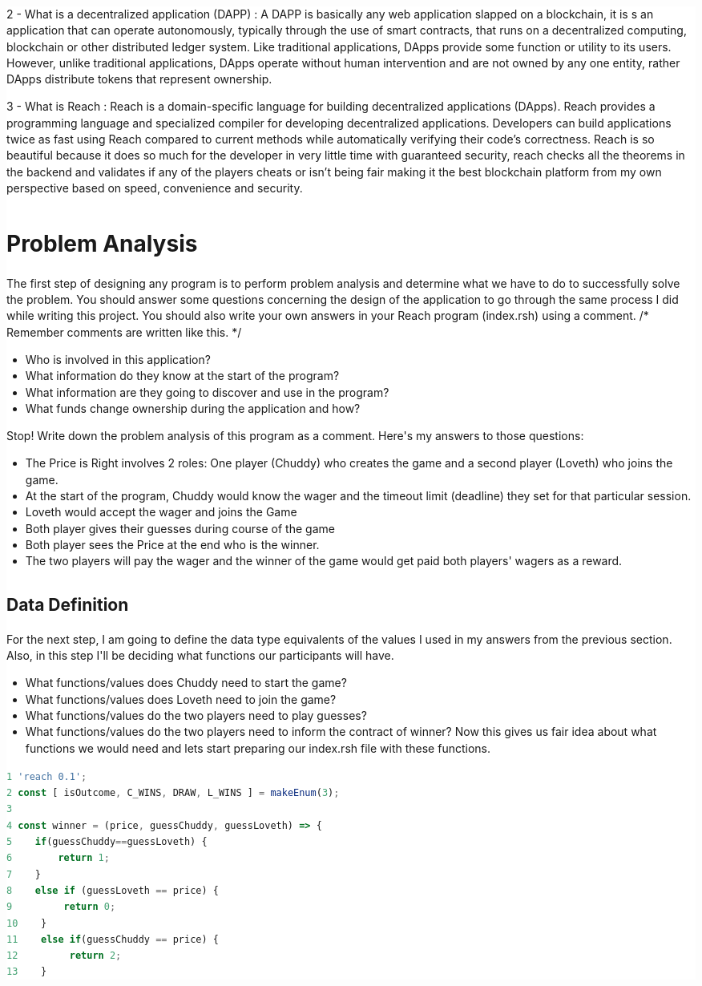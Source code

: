 2 - What is a decentralized application (DAPP) : A DAPP is basically any web application slapped on a blockchain, it is s an application that can operate autonomously, typically through the use of smart contracts, that runs on a decentralized computing, blockchain or other distributed ledger system. Like traditional applications, DApps provide some function or utility to its users. However, unlike traditional applications, DApps operate without human intervention and are not owned by any one entity, rather DApps distribute tokens that represent ownership.

3 - What is Reach : Reach is a domain-specific language for building decentralized applications (DApps). Reach provides a programming language and specialized compiler for developing decentralized applications. Developers can build applications twice as fast using Reach compared to current methods while automatically verifying their code’s correctness. Reach is so beautiful because it does so much for the developer in very little time with guaranteed security, reach checks all the theorems in the backend and validates if any of the players cheats or isn’t being fair making it the best blockchain platform from my own perspective based on speed, convenience and security.
#  Problem Analysis
The first step of designing any program is to perform problem analysis and determine what we have to do to successfully solve the problem. You should answer some questions concerning the design of the application to go through the same process I did while writing this project. You should also write your own answers in your Reach program (index.rsh) using a comment. /* Remember comments are written like this. */

- Who is involved in this application?
- What information do they know at the start of the program?
- What information are they going to discover and use in the program?
- What funds change ownership during the application and how?
 
Stop! Write down the problem analysis of this program as a comment.
Here's my answers to those questions:
- The Price is Right involves 2 roles: One player (Chuddy) who creates the game and a second player (Loveth) who joins the game.
- At the start of the program, Chuddy would know the wager and the timeout limit (deadline) they set for that particular session.
- Loveth would accept the wager and joins the Game
- Both player gives their guesses during course of the game
- Both player sees the Price at the end who is the winner. 
- The two players will pay the wager and the winner of the game would get paid both players' wagers as a reward.  

## Data Definition
For the next step, I am going to define the data type equivalents of the values I used in my answers from the previous section. Also, in this step I'll be deciding what functions our participants will have.

- What functions/values does Chuddy need to start the game?
- What functions/values does Loveth need to join the game?
- What functions/values do the two players need to play guesses?
- What functions/values do the two players need to inform the contract of winner?
Now this gives us fair idea about what functions we would need and lets start preparing our index.rsh file with these functions. 
``` javascript
1 'reach 0.1';
2 const [ isOutcome, C_WINS, DRAW, L_WINS ] = makeEnum(3);
3
4 const winner = (price, guessChuddy, guessLoveth) => {
5    if(guessChuddy==guessLoveth) {
6        return 1;
7    }
8    else if (guessLoveth == price) {
9         return 0;
10    }
11    else if(guessChuddy == price) {
12         return 2;
13    }
```